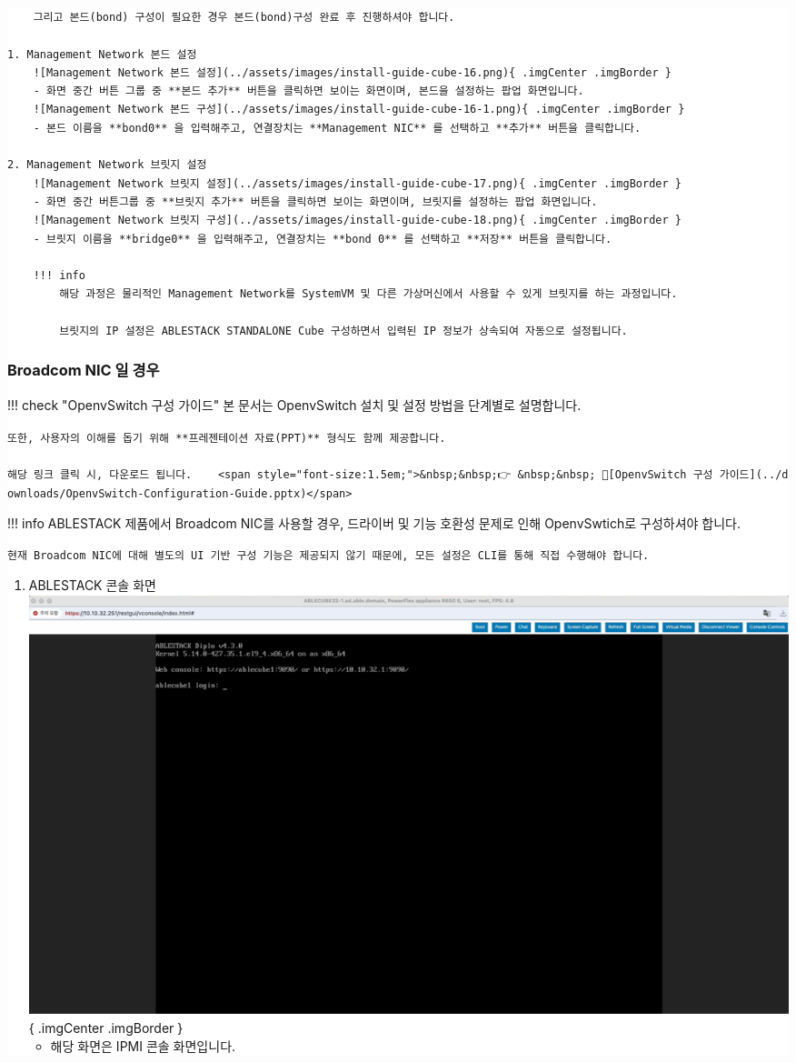         그리고 본드(bond) 구성이 필요한 경우 본드(bond)구성 완료 후 진행하셔야 합니다.

    1. Management Network 본드 설정
        ![Management Network 본드 설정](../assets/images/install-guide-cube-16.png){ .imgCenter .imgBorder }
        - 화면 중간 버튼 그룹 중 **본드 추가** 버튼을 클릭하면 보이는 화면이며, 본드을 설정하는 팝업 화면입니다.
        ![Management Network 본드 구성](../assets/images/install-guide-cube-16-1.png){ .imgCenter .imgBorder }
        - 본드 이름을 **bond0** 을 입력해주고, 연결장치는 **Management NIC** 를 선택하고 **추가** 버튼을 클릭합니다.

    2. Management Network 브릿지 설정
        ![Management Network 브릿지 설정](../assets/images/install-guide-cube-17.png){ .imgCenter .imgBorder }
        - 화면 중간 버튼그룹 중 **브릿지 추가** 버튼을 클릭하면 보이는 화면이며, 브릿지를 설정하는 팝업 화면입니다.
        ![Management Network 브릿지 구성](../assets/images/install-guide-cube-18.png){ .imgCenter .imgBorder }
        - 브릿지 이름을 **bridge0** 을 입력해주고, 연결장치는 **bond 0** 를 선택하고 **저장** 버튼을 클릭합니다.

        !!! info
            해당 과정은 물리적인 Management Network를 SystemVM 및 다른 가상머신에서 사용할 수 있게 브릿지를 하는 과정입니다.

            브릿지의 IP 설정은 ABLESTACK STANDALONE Cube 구성하면서 입력된 IP 정보가 상속되여 자동으로 설정됩니다.

### Broadcom NIC 일 경우
!!! check "OpenvSwitch 구성 가이드"
    본 문서는 OpenvSwitch 설치 및 설정 방법을 단계별로 설명합니다.

    또한, 사용자의 이해를 돕기 위해 **프레젠테이션 자료(PPT)** 형식도 함께 제공합니다.

    해당 링크 클릭 시, 다운로드 됩니다.    <span style="font-size:1.5em;">&nbsp;&nbsp;👉 &nbsp;&nbsp; 🔗[OpenvSwitch 구성 가이드](../downloads/OpenvSwitch-Configuration-Guide.pptx)</span>

!!! info
    ABLESTACK 제품에서 Broadcom NIC를 사용할 경우, 드라이버 및 기능 호환성 문제로 인해 OpenvSwtich로 구성하셔야 합니다.

    현재 Broadcom NIC에 대해 별도의 UI 기반 구성 기능은 제공되지 않기 때문에, 모든 설정은 CLI를 통해 직접 수행해야 합니다.

1. ABLESTACK 콘솔 화면
    ![ABLESTACK 콘솔 화면](../assets/images/install-guide-cube-console.png){ .imgCenter .imgBorder }
    - 해당 화면은 IPMI 콘솔 화면입니다.
